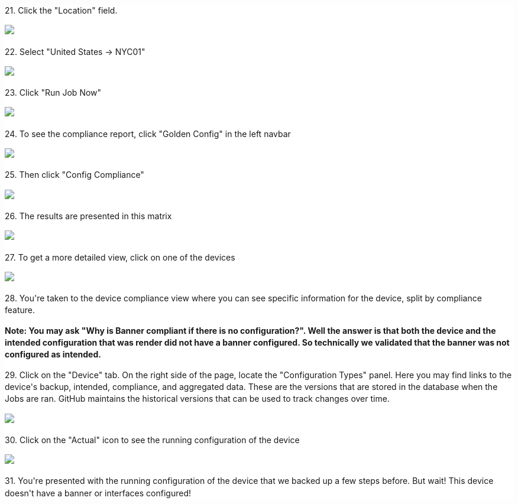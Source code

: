 
21\. Click the "Location" field.

![](https://ajeuwbhvhr.cloudimg.io/https://colony-recorder.s3.amazonaws.com/files/2025-05-24/22d7ce0f-3c2b-4ed0-b419-5e8755439d28/ascreenshot.jpeg?tl_px=90,264&br_px=2842,1803&force_format=jpeg&q=100&width=1120.0&wat=1&wat_opacity=1&wat_gravity=northwest&wat_url=https://colony-recorder.s3.amazonaws.com/images/watermarks/FB923C_standard.png&wat_pad=553,277)


22\. Select "United States -> NYC01"

![](https://ajeuwbhvhr.cloudimg.io/https://colony-recorder.s3.amazonaws.com/files/2025-05-24/4f1a64d5-a992-4f6a-a973-c3e75ba8e201/ascreenshot.jpeg?tl_px=90,404&br_px=2842,1943&force_format=jpeg&q=100&width=1120.0&wat=1&wat_opacity=1&wat_gravity=northwest&wat_url=https://colony-recorder.s3.amazonaws.com/images/watermarks/FB923C_standard.png&wat_pad=562,277)


23\. Click "Run Job Now"

![](https://ajeuwbhvhr.cloudimg.io/https://colony-recorder.s3.amazonaws.com/files/2025-05-24/d8324f92-b0d9-45d8-ac47-cfdae2a70d84/ascreenshot.jpeg?tl_px=90,537&br_px=2842,2076&force_format=jpeg&q=100&width=1120.0&wat=1&wat_opacity=1&wat_gravity=northwest&wat_url=https://colony-recorder.s3.amazonaws.com/images/watermarks/FB923C_standard.png&wat_pad=853,513)


24\. To see the compliance report, click "Golden Config" in the left navbar

![](https://ajeuwbhvhr.cloudimg.io/https://colony-recorder.s3.amazonaws.com/files/2025-05-24/84171ea1-eed3-4c0e-97df-3c19e2ad750e/ascreenshot.jpeg?tl_px=0,537&br_px=2752,2076&force_format=jpeg&q=100&width=1120.0&wat=1&wat_opacity=1&wat_gravity=northwest&wat_url=https://colony-recorder.s3.amazonaws.com/images/watermarks/FB923C_standard.png&wat_pad=55,470)


25\. Then click "Config Compliance"

![](https://ajeuwbhvhr.cloudimg.io/https://colony-recorder.s3.amazonaws.com/files/2025-05-24/16d62434-ec70-4b9b-af35-aff5ad791c58/ascreenshot.jpeg?tl_px=0,537&br_px=2752,2076&force_format=jpeg&q=100&width=1120.0&wat=1&wat_opacity=1&wat_gravity=northwest&wat_url=https://colony-recorder.s3.amazonaws.com/images/watermarks/FB923C_standard.png&wat_pad=42,337)


26\. The results are presented in this matrix

![](https://ajeuwbhvhr.cloudimg.io/https://colony-recorder.s3.amazonaws.com/files/2025-05-24/7249716e-017b-4fbb-8bb3-71d84229ac7c/ascreenshot.jpeg?tl_px=0,248&br_px=2752,1787&force_format=jpeg&q=100&width=1120.0&wat=1&wat_opacity=1&wat_gravity=northwest&wat_url=https://colony-recorder.s3.amazonaws.com/images/watermarks/FB923C_standard.png&wat_pad=443,277)


27\. To get a more detailed view, click on one of the devices

![](https://ajeuwbhvhr.cloudimg.io/https://colony-recorder.s3.amazonaws.com/files/2025-05-24/0b246b1c-de75-42f8-b088-a88f2d14c538/ascreenshot.jpeg?tl_px=0,0&br_px=2752,1538&force_format=jpeg&q=100&width=1120.0&wat=1&wat_opacity=1&wat_gravity=northwest&wat_url=https://colony-recorder.s3.amazonaws.com/images/watermarks/FB923C_standard.png&wat_pad=230,235)


28\. You're taken to the device compliance view where you can see specific information for the device, split by compliance feature.

__Note: You may ask "Why is Banner compliant if there is no configuration?". Well the answer is that both the device and the intended configuration that was render did not have a banner configured. So technically we validated that the banner was not configured as intended.__


29\. Click on the "Device" tab. On the right side of the page, locate the "Configuration Types" panel. Here you may find links to the device's backup, intended, compliance, and aggregated data. These are the versions that are stored in the database when the Jobs are ran. GitHub maintains the historical versions that can be used to track changes over time.

![](https://ajeuwbhvhr.cloudimg.io/https://colony-recorder.s3.amazonaws.com/files/2025-05-24/f41f0ef4-3067-4a63-96e7-f7064c837ea6/ascreenshot.jpeg?tl_px=90,366&br_px=2842,1905&force_format=jpeg&q=100&width=1120.0&wat=1&wat_opacity=1&wat_gravity=northwest&wat_url=https://colony-recorder.s3.amazonaws.com/images/watermarks/FB923C_standard.png&wat_pad=603,277)


30\. Click on the "Actual" icon to see the running configuration of the device

![](https://ajeuwbhvhr.cloudimg.io/https://colony-recorder.s3.amazonaws.com/files/2025-05-24/d0e40d6d-5592-446b-9195-d4f2ccbeaefc/ascreenshot.jpeg?tl_px=90,440&br_px=2842,1979&force_format=jpeg&q=100&width=1120.0&wat=1&wat_opacity=1&wat_gravity=northwest&wat_url=https://colony-recorder.s3.amazonaws.com/images/watermarks/FB923C_standard.png&wat_pad=955,276)


31\. You're presented with the running configuration of the device that we backed up a few steps before. But wait! This device doesn't have a banner or interfaces configured!

